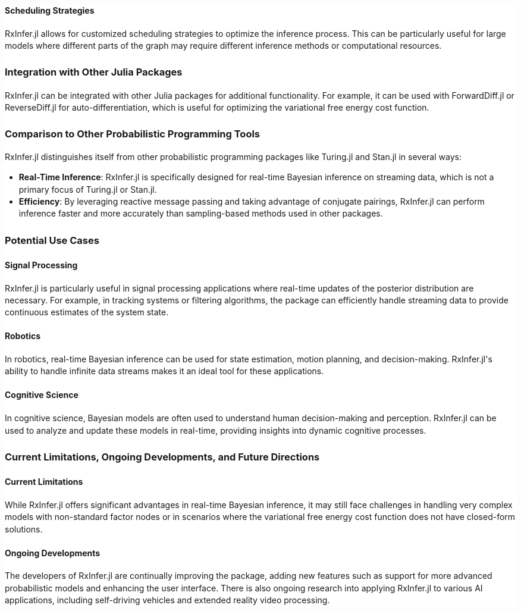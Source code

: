 #### Scheduling Strategies
RxInfer.jl allows for customized scheduling strategies to optimize the inference process. This can be particularly useful for large models where different parts of the graph may require different inference methods or computational resources.

### Integration with Other Julia Packages

RxInfer.jl can be integrated with other Julia packages for additional functionality. For example, it can be used with ForwardDiff.jl or ReverseDiff.jl for auto-differentiation, which is useful for optimizing the variational free energy cost function.

### Comparison to Other Probabilistic Programming Tools

RxInfer.jl distinguishes itself from other probabilistic programming packages like Turing.jl and Stan.jl in several ways:

- **Real-Time Inference**: RxInfer.jl is specifically designed for real-time Bayesian inference on streaming data, which is not a primary focus of Turing.jl or Stan.jl.
- **Efficiency**: By leveraging reactive message passing and taking advantage of conjugate pairings, RxInfer.jl can perform inference faster and more accurately than sampling-based methods used in other packages.

### Potential Use Cases

#### Signal Processing
RxInfer.jl is particularly useful in signal processing applications where real-time updates of the posterior distribution are necessary. For example, in tracking systems or filtering algorithms, the package can efficiently handle streaming data to provide continuous estimates of the system state.

#### Robotics
In robotics, real-time Bayesian inference can be used for state estimation, motion planning, and decision-making. RxInfer.jl's ability to handle infinite data streams makes it an ideal tool for these applications.

#### Cognitive Science
In cognitive science, Bayesian models are often used to understand human decision-making and perception. RxInfer.jl can be used to analyze and update these models in real-time, providing insights into dynamic cognitive processes.

### Current Limitations, Ongoing Developments, and Future Directions

#### Current Limitations
While RxInfer.jl offers significant advantages in real-time Bayesian inference, it may still face challenges in handling very complex models with non-standard factor nodes or in scenarios where the variational free energy cost function does not have closed-form solutions.

#### Ongoing Developments
The developers of RxInfer.jl are continually improving the package, adding new features such as support for more advanced probabilistic models and enhancing the user interface. There is also ongoing research into applying RxInfer.jl to various AI applications, including self-driving vehicles and extended reality video processing.
